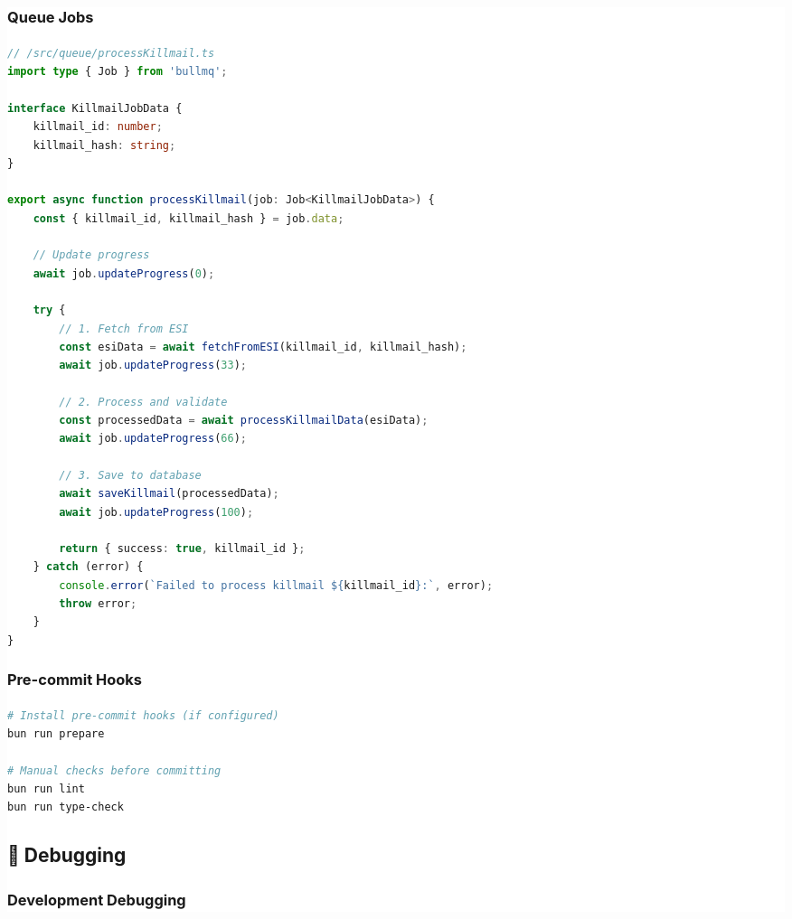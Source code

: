 ### Queue Jobs

```typescript
// /src/queue/processKillmail.ts
import type { Job } from 'bullmq';

interface KillmailJobData {
    killmail_id: number;
    killmail_hash: string;
}

export async function processKillmail(job: Job<KillmailJobData>) {
    const { killmail_id, killmail_hash } = job.data;

    // Update progress
    await job.updateProgress(0);

    try {
        // 1. Fetch from ESI
        const esiData = await fetchFromESI(killmail_id, killmail_hash);
        await job.updateProgress(33);

        // 2. Process and validate
        const processedData = await processKillmailData(esiData);
        await job.updateProgress(66);

        // 3. Save to database
        await saveKillmail(processedData);
        await job.updateProgress(100);

        return { success: true, killmail_id };
    } catch (error) {
        console.error(`Failed to process killmail ${killmail_id}:`, error);
        throw error;
    }
}
```

### Pre-commit Hooks

```bash
# Install pre-commit hooks (if configured)
bun run prepare

# Manual checks before committing
bun run lint
bun run type-check
```

## 🐛 Debugging

### Development Debugging
